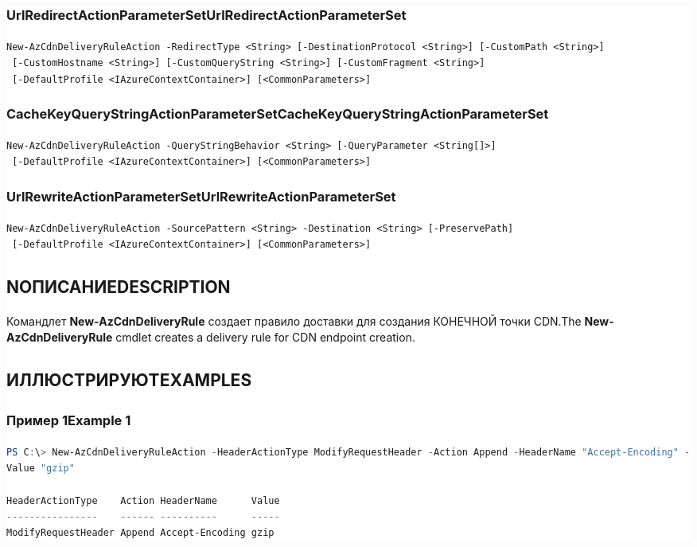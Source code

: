 ### <span data-ttu-id="7d6c3-107">UrlRedirectActionParameterSet</span><span class="sxs-lookup"><span data-stu-id="7d6c3-107">UrlRedirectActionParameterSet</span></span>
```
New-AzCdnDeliveryRuleAction -RedirectType <String> [-DestinationProtocol <String>] [-CustomPath <String>]
 [-CustomHostname <String>] [-CustomQueryString <String>] [-CustomFragment <String>]
 [-DefaultProfile <IAzureContextContainer>] [<CommonParameters>]
```

### <span data-ttu-id="7d6c3-108">CacheKeyQueryStringActionParameterSet</span><span class="sxs-lookup"><span data-stu-id="7d6c3-108">CacheKeyQueryStringActionParameterSet</span></span>
```
New-AzCdnDeliveryRuleAction -QueryStringBehavior <String> [-QueryParameter <String[]>]
 [-DefaultProfile <IAzureContextContainer>] [<CommonParameters>]
```

### <span data-ttu-id="7d6c3-109">UrlRewriteActionParameterSet</span><span class="sxs-lookup"><span data-stu-id="7d6c3-109">UrlRewriteActionParameterSet</span></span>
```
New-AzCdnDeliveryRuleAction -SourcePattern <String> -Destination <String> [-PreservePath]
 [-DefaultProfile <IAzureContextContainer>] [<CommonParameters>]
```

## <span data-ttu-id="7d6c3-110">NОПИСАНИЕ</span><span class="sxs-lookup"><span data-stu-id="7d6c3-110">DESCRIPTION</span></span>
<span data-ttu-id="7d6c3-111">Командлет **New-AzCdnDeliveryRule** создает правило доставки для создания КОНЕЧНОЙ точки CDN.</span><span class="sxs-lookup"><span data-stu-id="7d6c3-111">The **New-AzCdnDeliveryRule** cmdlet creates a delivery rule for CDN endpoint creation.</span></span>

## <span data-ttu-id="7d6c3-112">ИЛЛЮСТРИРУЮТ</span><span class="sxs-lookup"><span data-stu-id="7d6c3-112">EXAMPLES</span></span>

### <span data-ttu-id="7d6c3-113">Пример 1</span><span class="sxs-lookup"><span data-stu-id="7d6c3-113">Example 1</span></span>
```powershell
PS C:\> New-AzCdnDeliveryRuleAction -HeaderActionType ModifyRequestHeader -Action Append -HeaderName "Accept-Encoding" -Value "gzip"

HeaderActionType    Action HeaderName      Value
----------------    ------ ----------      -----
ModifyRequestHeader Append Accept-Encoding gzip
```
